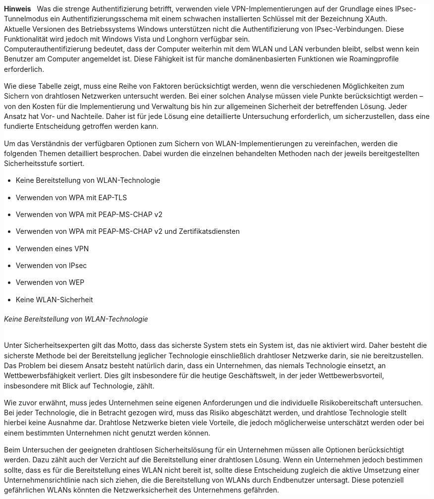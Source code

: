   
**Hinweis**   Was die strenge Authentifizierung betrifft, verwenden viele VPN-Implementierungen auf der Grundlage eines IPsec-Tunnelmodus ein Authentifizierungsschema mit einem schwachen installierten Schlüssel mit der Bezeichnung XAuth.  
Aktuelle Versionen des Betriebssystems Windows unterstützen nicht die Authentifizierung von IPsec-Verbindungen. Diese Funktionalität wird jedoch mit Windows Vista und Longhorn verfügbar sein.  
Computerauthentifizierung bedeutet, dass der Computer weiterhin mit dem WLAN und LAN verbunden bleibt, selbst wenn kein Benutzer am Computer angemeldet ist. Diese Fähigkeit ist für manche domänenbasierten Funktionen wie Roamingprofile erforderlich.
  
Wie diese Tabelle zeigt, muss eine Reihe von Faktoren berücksichtigt werden, wenn die verschiedenen Möglichkeiten zum Sichern von drahtlosen Netzwerken untersucht werden. Bei einer solchen Analyse müssen viele Punkte berücksichtigt werden – von den Kosten für die Implementierung und Verwaltung bis hin zur allgemeinen Sicherheit der betreffenden Lösung. Jeder Ansatz hat Vor- und Nachteile. Daher ist für jede Lösung eine detaillierte Untersuchung erforderlich, um sicherzustellen, dass eine fundierte Entscheidung getroffen werden kann.
  
Um das Verständnis der verfügbaren Optionen zum Sichern von WLAN-Implementierungen zu vereinfachen, werden die folgenden Themen detailliert besprochen. Dabei wurden die einzelnen behandelten Methoden nach der jeweils bereitgestellten Sicherheitsstufe sortiert.
  
-   Keine Bereitstellung von WLAN-Technologie
  
-   Verwenden von WPA mit EAP-TLS
  
-   Verwenden von WPA mit PEAP-MS-CHAP v2
  
-   Verwenden von WPA mit PEAP-MS-CHAP v2 und Zertifikatsdiensten
  
-   Verwenden eines VPN
  
-   Verwenden von IPsec
  
-   Verwenden von WEP
  
-   Keine WLAN-Sicherheit
  
###### Keine Bereitstellung von WLAN-Technologie
  
Unter Sicherheitsexperten gilt das Motto, dass das sicherste System stets ein System ist, das nie aktiviert wird. Daher besteht die sicherste Methode bei der Bereitstellung jeglicher Technologie einschließlich drahtloser Netzwerke darin, sie nie bereitzustellen. Das Problem bei diesem Ansatz besteht natürlich darin, dass ein Unternehmen, das niemals Technologie einsetzt, an Wettbewerbsfähigkeit verliert. Dies gilt insbesondere für die heutige Geschäftswelt, in der jeder Wettbewerbsvorteil, insbesondere mit Blick auf Technologie, zählt.
  
Wie zuvor erwähnt, muss jedes Unternehmen seine eigenen Anforderungen und die individuelle Risikobereitschaft untersuchen. Bei jeder Technologie, die in Betracht gezogen wird, muss das Risiko abgeschätzt werden, und drahtlose Technologie stellt hierbei keine Ausnahme dar. Drahtlose Netzwerke bieten viele Vorteile, die jedoch möglicherweise unterschätzt werden oder bei einem bestimmten Unternehmen nicht genutzt werden können.
  
Beim Untersuchen der geeigneten drahtlosen Sicherheitslösung für ein Unternehmen müssen alle Optionen berücksichtigt werden. Dazu zählt auch der Verzicht auf die Bereitstellung einer drahtlosen Lösung. Wenn ein Unternehmen jedoch bestimmen sollte, dass es für die Bereitstellung eines WLAN nicht bereit ist, sollte diese Entscheidung zugleich die aktive Umsetzung einer Unternehmensrichtlinie nach sich ziehen, die die Bereitstellung von WLANs durch Endbenutzer untersagt. Diese potenziell gefährlichen WLANs könnten die Netzwerksicherheit des Unternehmens gefährden.
  